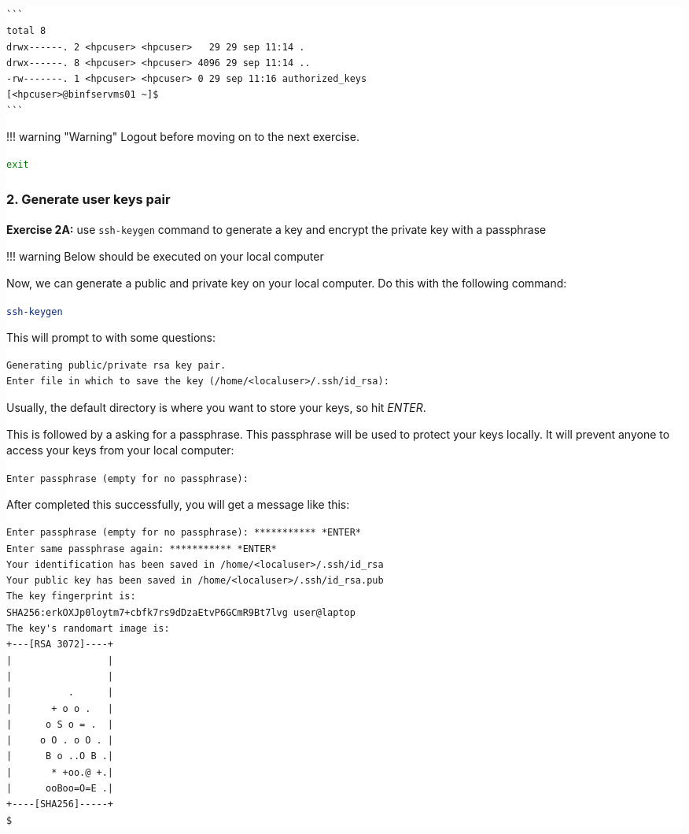     ```
    total 8
    drwx------. 2 <hpcuser> <hpcuser>   29 29 sep 11:14 .
    drwx------. 8 <hpcuser> <hpcuser> 4096 29 sep 11:14 ..
    -rw-------. 1 <hpcuser> <hpcuser> 0 29 sep 11:16 authorized_keys
    [<hpcuser>@binfservms01 ~]$
    ```

!!! warning "Warning"
    Logout before moving on to the next exercise.

``` bash title="remote"
exit
```


### 2. Generate user keys pair

**Exercise 2A:** use `ssh-keygen` command to generate a key and encrypt the private key with a passphrase

!!! warning
    Below should be executed on your local computer

Now, we can generate a public and private key on your local computer. Do this with the following command:

``` bash title="local"
ssh-keygen
```

This will prompt to with some questions:

```
Generating public/private rsa key pair.
Enter file in which to save the key (/home/<localuser>/.ssh/id_rsa):
```

Usually, the default directory is where you want to store your keys, so hit *ENTER*.

This is followed by a asking for a passphrase. This passphrase will be used to protect your keys locally. It will prevent anyone to access your keys from your local computer:

```
Enter passphrase (empty for no passphrase):
```

After completed this successfully, you will get a message like this:

```
Enter passphrase (empty for no passphrase): *********** *ENTER*
Enter same passphrase again: *********** *ENTER*
Your identification has been saved in /home/<localuser>/.ssh/id_rsa
Your public key has been saved in /home/<localuser>/.ssh/id_rsa.pub
The key fingerprint is:
SHA256:erkOXJp0loytm7+cbfk7rs9dDzaEtvP6GCmR9Bt7lvg user@laptop
The key's randomart image is:
+---[RSA 3072]----+
|                 |
|                 |
|          .      |
|       + o o .   |
|      o S o = .  |
|     o O . o O . |
|      B o ..O B .|
|       * +oo.@ +.|
|      ooBoo=O=E .|
+----[SHA256]-----+
$  
```
